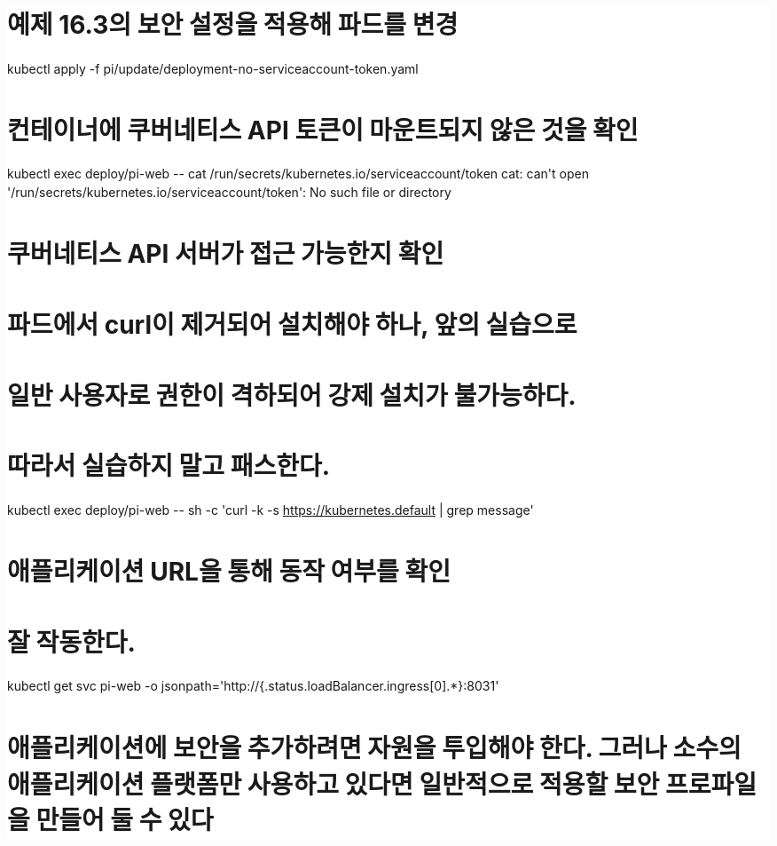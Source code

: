 

# 예제 16.3의 보안 설정을 적용해 파드를 변경
kubectl apply -f pi/update/deployment-no-serviceaccount-token.yaml

# 컨테이너에 쿠버네티스 API 토큰이 마운트되지 않은 것을 확인
kubectl exec deploy/pi-web -- cat /run/secrets/kubernetes.io/serviceaccount/token
cat: can't open '/run/secrets/kubernetes.io/serviceaccount/token': No such file or directory

# 쿠버네티스 API 서버가 접근 가능한지 확인
# 파드에서 curl이 제거되어 설치해야 하나, 앞의 실습으로 
# 일반 사용자로 권한이 격하되어 강제 설치가 불가능하다. 
# 따라서 실습하지 말고 패스한다.
kubectl exec deploy/pi-web -- sh -c 'curl -k -s https://kubernetes.default | grep message'

# 애플리케이션 URL을 통해 동작 여부를 확인
# 잘 작동한다.
kubectl get svc pi-web -o jsonpath='http://{.status.loadBalancer.ingress[0].*}:8031'

# 애플리케이션에 보안을 추가하려면 자원을 투입해야 한다. 그러나 소수의 애플리케이션 플랫폼만 사용하고 있다면 일반적으로 적용할 보안 프로파일을 만들어 둘 수 있다
